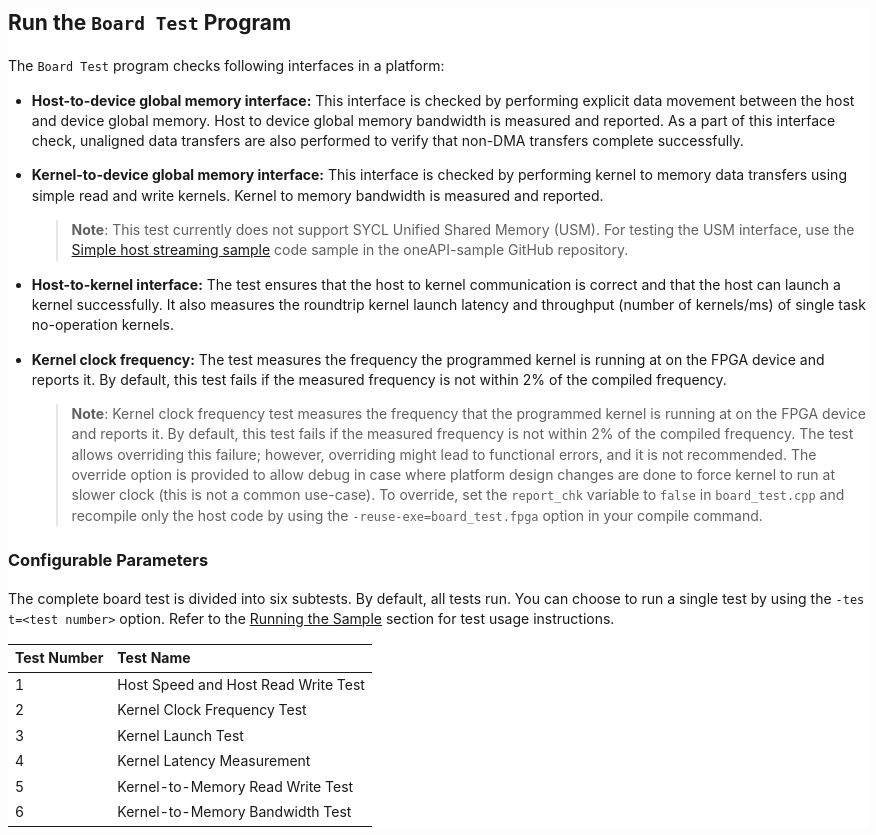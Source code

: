 
## Run the `Board Test` Program

The `Board Test` program checks following interfaces in a platform:

- **Host-to-device global memory interface:** This interface is checked by performing explicit data movement between the host and device global memory. Host to device global memory bandwidth is measured and reported. As a part of this interface check, unaligned data transfers are also performed to verify that non-DMA transfers complete successfully.

- **Kernel-to-device global memory interface:** This interface is checked by performing kernel to memory data transfers using simple read and write kernels. Kernel to memory bandwidth is measured and reported.

  > **Note**: This test currently does not support SYCL Unified Shared Memory (USM). For testing the USM interface, use the [Simple host streaming sample](https://github.com/oneapi-src/oneAPI-samples/tree/master/DirectProgramming/DPC%2B%2BFPGA/Tutorials/DesignPatterns/simple_host_streaming) code sample in the oneAPI-sample GitHub repository.

- **Host-to-kernel interface:** The test ensures that the host to kernel communication is correct and that the host can launch a kernel successfully. It also measures the roundtrip kernel launch latency and throughput (number of kernels/ms) of single task no-operation kernels.

- **Kernel clock frequency:** The test measures the frequency the programmed kernel is running at on the FPGA device and reports it. By default, this test fails if the measured frequency is not within 2% of the compiled frequency.

  >**Note**: Kernel clock frequency test measures the frequency that the programmed kernel is running at on the FPGA device and reports it. By default, this test fails if the measured frequency is not within 2% of the compiled frequency. The test allows overriding this failure; however, overriding might lead to functional errors, and it is not recommended. The override option is provided to allow debug in case where platform design changes are done to force kernel to run at slower clock (this is not a common use-case). To override, set the `report_chk` variable to `false` in `board_test.cpp` and recompile only the host code by using the `-reuse-exe=board_test.fpga` option in your compile command.


### Configurable Parameters

The complete board test is divided into six subtests. By default, all tests run. You can choose to run a single test by using the `-test=<test number>` option. Refer to the [Running the Sample](#running-the-sample) section for test usage instructions.

| Test Number  | Test Name
|:---          |:---
| 1            | Host Speed and Host Read Write Test
| 2            | Kernel Clock Frequency Test
| 3            | Kernel Launch Test
| 4            | Kernel Latency Measurement
| 5            | Kernel-to-Memory Read Write Test
| 6            | Kernel-to-Memory Bandwidth Test
